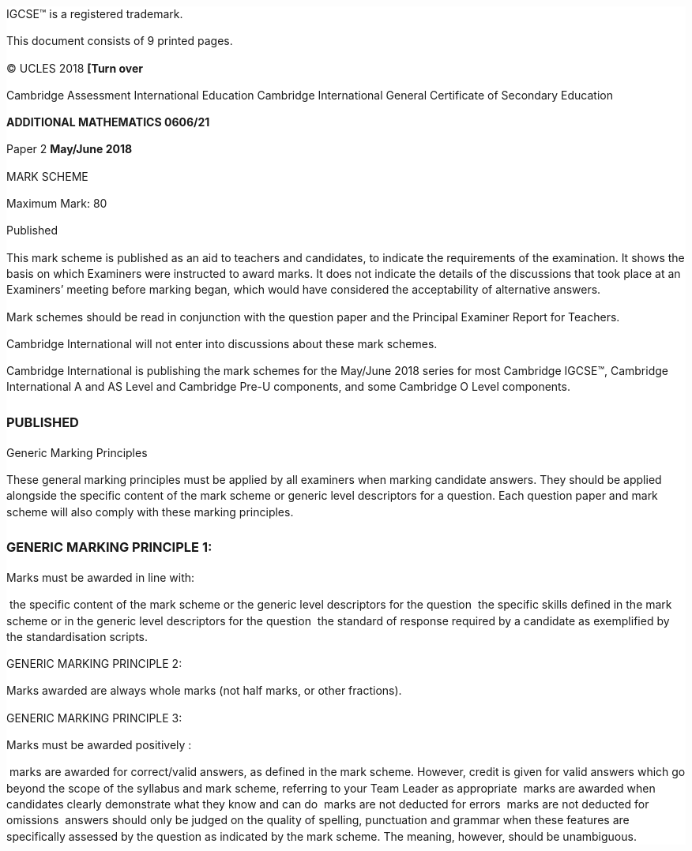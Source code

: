  IGCSE™ is a registered trademark. 

 This document consists of 9 printed pages. 

© UCLES 2018 **[Turn over** 

 Cambridge Assessment International Education Cambridge International General Certificate of Secondary Education 

**ADDITIONAL MATHEMATICS 0606/21** 

Paper 2 **May/June 2018** 

MARK SCHEME 

Maximum Mark: 80 

 Published 

This mark scheme is published as an aid to teachers and candidates, to indicate the requirements of the examination. It shows the basis on which Examiners were instructed to award marks. It does not indicate the details of the discussions that took place at an Examiners’ meeting before marking began, which would have considered the acceptability of alternative answers. 

Mark schemes should be read in conjunction with the question paper and the Principal Examiner Report for Teachers. 

Cambridge International will not enter into discussions about these mark schemes. 

Cambridge International is publishing the mark schemes for the May/June 2018 series for most Cambridge IGCSE™, Cambridge International A and AS Level and Cambridge Pre-U components, and some Cambridge O Level components. 


### PUBLISHED 

 Generic Marking Principles 

These general marking principles must be applied by all examiners when marking candidate answers. They should be applied alongside the specific content of the mark scheme or generic level descriptors for a question. Each question paper and mark scheme will also comply with these marking principles. 

### GENERIC MARKING PRINCIPLE 1: 

 Marks must be awarded in line with: 

  the specific content of the mark scheme or the generic level descriptors for the question  the specific skills defined in the mark scheme or in the generic level descriptors for the question  the standard of response required by a candidate as exemplified by the standardisation scripts. 

 GENERIC MARKING PRINCIPLE 2: 

 Marks awarded are always whole marks (not half marks, or other fractions). 

 GENERIC MARKING PRINCIPLE 3: 

 Marks must be awarded positively : 

  marks are awarded for correct/valid answers, as defined in the mark scheme. However, credit is given for valid answers which go beyond the scope of the syllabus and mark scheme, referring to your Team Leader as appropriate  marks are awarded when candidates clearly demonstrate what they know and can do  marks are not deducted for errors  marks are not deducted for omissions  answers should only be judged on the quality of spelling, punctuation and grammar when these features are specifically assessed by the question as indicated by the mark scheme. The meaning, however, should be unambiguous. 
